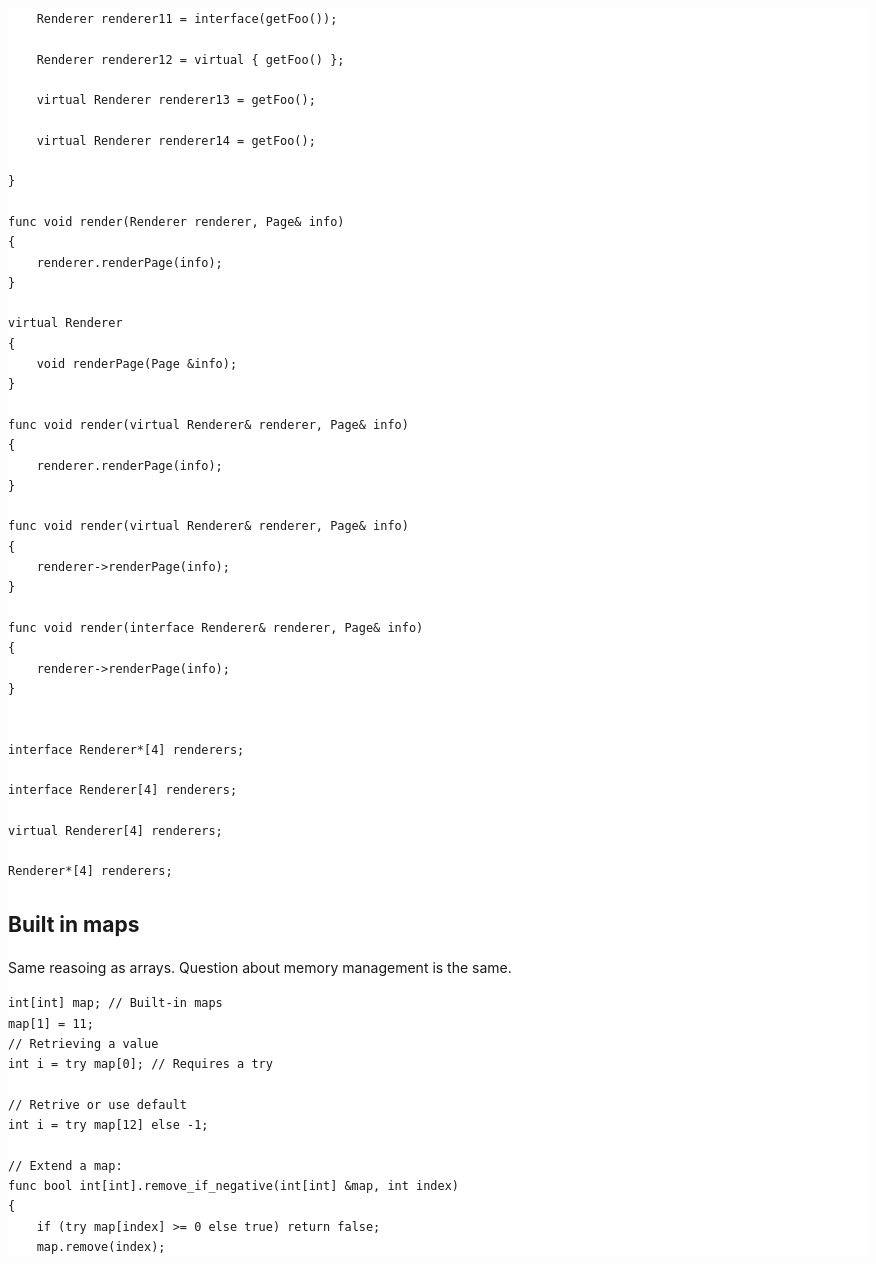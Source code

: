```
    Renderer renderer11 = interface(getFoo());

    Renderer renderer12 = virtual { getFoo() };
    
    virtual Renderer renderer13 = getFoo();
    
    virtual Renderer renderer14 = getFoo();
    
}

func void render(Renderer renderer, Page& info)
{
    renderer.renderPage(info);
}

virtual Renderer
{
    void renderPage(Page &info);
}

func void render(virtual Renderer& renderer, Page& info)
{
    renderer.renderPage(info);
}

func void render(virtual Renderer& renderer, Page& info)
{
    renderer->renderPage(info);
}

func void render(interface Renderer& renderer, Page& info)
{
    renderer->renderPage(info);
}


interface Renderer*[4] renderers;

interface Renderer[4] renderers;

virtual Renderer[4] renderers;

Renderer*[4] renderers;
```

## Built in maps

Same reasoing as arrays. Question about memory management is the same.

```
int[int] map; // Built-in maps
map[1] = 11;
// Retrieving a value
int i = try map[0]; // Requires a try

// Retrive or use default
int i = try map[12] else -1;

// Extend a map:
func bool int[int].remove_if_negative(int[int] &map, int index)
{
    if (try map[index] >= 0 else true) return false;    
    map.remove(index);
```